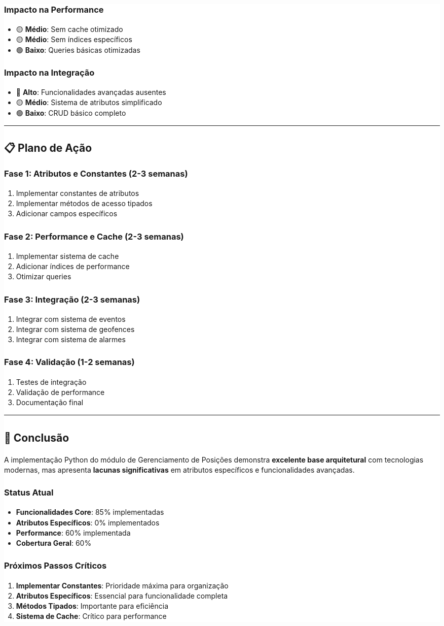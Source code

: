 ### **Impacto na Performance**
- 🟡 **Médio**: Sem cache otimizado
- 🟡 **Médio**: Sem índices específicos
- 🟢 **Baixo**: Queries básicas otimizadas

### **Impacto na Integração**
- 🔴 **Alto**: Funcionalidades avançadas ausentes
- 🟡 **Médio**: Sistema de atributos simplificado
- 🟢 **Baixo**: CRUD básico completo

---

## 📋 Plano de Ação

### **Fase 1: Atributos e Constantes (2-3 semanas)**
1. Implementar constantes de atributos
2. Implementar métodos de acesso tipados
3. Adicionar campos específicos

### **Fase 2: Performance e Cache (2-3 semanas)**
1. Implementar sistema de cache
2. Adicionar índices de performance
3. Otimizar queries

### **Fase 3: Integração (2-3 semanas)**
1. Integrar com sistema de eventos
2. Integrar com sistema de geofences
3. Integrar com sistema de alarmes

### **Fase 4: Validação (1-2 semanas)**
1. Testes de integração
2. Validação de performance
3. Documentação final

---

## 🎯 Conclusão

A implementação Python do módulo de Gerenciamento de Posições demonstra **excelente base arquitetural** com tecnologias modernas, mas apresenta **lacunas significativas** em atributos específicos e funcionalidades avançadas.

### **Status Atual**
- **Funcionalidades Core**: 85% implementadas
- **Atributos Específicos**: 0% implementados
- **Performance**: 60% implementada
- **Cobertura Geral**: 60%

### **Próximos Passos Críticos**
1. **Implementar Constantes**: Prioridade máxima para organização
2. **Atributos Específicos**: Essencial para funcionalidade completa
3. **Métodos Tipados**: Importante para eficiência
4. **Sistema de Cache**: Crítico para performance
